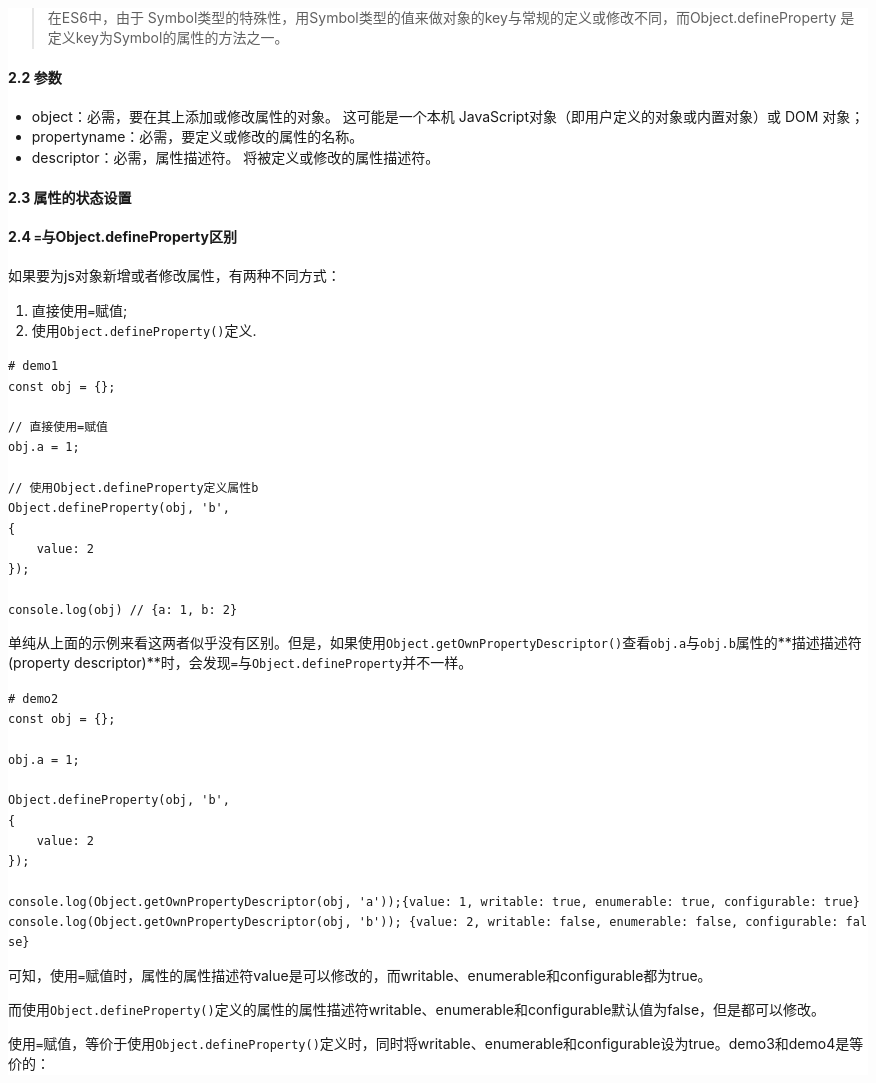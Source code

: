 >在ES6中，由于 Symbol类型的特殊性，用Symbol类型的值来做对象的key与常规的定义或修改不同，而Object.defineProperty 是定义key为Symbol的属性的方法之一。

#### 2.2 参数
* object：必需，要在其上添加或修改属性的对象。 这可能是一个本机 JavaScript对象（即用户定义的对象或内置对象）或 DOM 对象；
* propertyname：必需，要定义或修改的属性的名称。
* descriptor：必需，属性描述符。 将被定义或修改的属性描述符。

#### 2.3 属性的状态设置
#### 2.4 `=`与Object.defineProperty区别
如果要为js对象新增或者修改属性，有两种不同方式：

1. 直接使用`=`赋值;
2. 使用`Object.defineProperty()`定义.

```
# demo1
const obj = {};

// 直接使用=赋值
obj.a = 1;

// 使用Object.defineProperty定义属性b
Object.defineProperty(obj, 'b',
{
    value: 2
});

console.log(obj) // {a: 1, b: 2}
```
单纯从上面的示例来看这两者似乎没有区别。但是，如果使用`Object.getOwnPropertyDescriptor()`查看`obj.a`与`obj.b`属性的**描述描述符(property descriptor)**时，会发现`=`与`Object.defineProperty`并不一样。

```
# demo2
const obj = {};

obj.a = 1;

Object.defineProperty(obj, 'b',
{
    value: 2
});

console.log(Object.getOwnPropertyDescriptor(obj, 'a'));{value: 1, writable: true, enumerable: true, configurable: true}
console.log(Object.getOwnPropertyDescriptor(obj, 'b')); {value: 2, writable: false, enumerable: false, configurable: false}
```
可知，使用`=`赋值时，属性的属性描述符value是可以修改的，而writable、enumerable和configurable都为true。

而使用`Object.defineProperty()`定义的属性的属性描述符writable、enumerable和configurable默认值为false，但是都可以修改。

使用`=`赋值，等价于使用`Object.defineProperty()`定义时，同时将writable、enumerable和configurable设为true。demo3和demo4是等价的：
